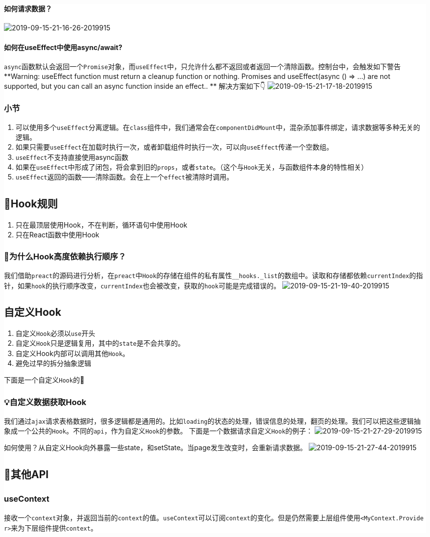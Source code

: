 #### 如何请求数据？
![2019-09-15-21-16-26-2019915](http://images.zyy1217.com/2019-09-15-21-16-26-2019915.png)

#### 如何在useEffect中使用async/await?
`async`函数默认会返回一个`Promise`对象，而`useEffect`中，只允许什么都不返回或者返回一个清除函数。控制台中，会触发如下警告
**Warning: useEffect function must return a cleanup function or nothing. Promises and useEffect(async () => …) are not supported, but you can call an async function inside an effect.. **
解决方案如下👇
![2019-09-15-21-17-18-2019915](http://images.zyy1217.com/2019-09-15-21-17-18-2019915.png)
### 小节

1. 可以使用多个`useEffect`分离逻辑。在`class`组件中，我们通常会在`componentDidMount`中，混杂添加事件绑定，请求数据等多种无关的逻辑。
2. 如果只需要`useEffect`在加载时执行一次，或者卸载组件时执行一次，可以向`useEffect`传递一个空数组。
3. `useEffect`不支持直接使用async函数
4. 如果在`useEffect`中形成了闭包，将会拿到旧的`props`，或者`state`。（这个与`Hook`无关，与函数组件本身的特性相关）
5. `useEffect`返回的函数——清除函数。会在上一个`effect`被清除时调用。

## 📰Hook规则

1. 只在最顶层使用Hook，不在判断，循环语句中使用Hook
2. 只在React函数中使用Hook

### 🤔️为什么Hook高度依赖执行顺序？
我们借助`preact`的源码进行分析，在`preact`中`Hook`的存储在组件的私有属性`__hooks._list`的数组中。读取和存储都依赖`currentIndex`的指针，如果`hook`的执行顺序改变，`currentIndex`也会被改变，获取的`hook`可能是完成错误的。
![2019-09-15-21-19-40-2019915](http://images.zyy1217.com/2019-09-15-21-19-40-2019915.png)


## 自定义Hook

1. 自定义`Hook`必须以`use`开头
2. 自定义`Hook`只是逻辑复用，其中的`state`是不会共享的。
3. 自定义Hook内部可以调用其他`Hook`。
4. 避免过早的拆分抽象逻辑

下面是一个自定义`Hook`的🌰
### 💡自定义数据获取Hook
我们通过`ajax`请求表格数据时，很多逻辑都是通用的。比如`loading`的状态的处理，错误信息的处理，翻页的处理。我们可以把这些逻辑抽象成一个公共的`Hook`。不同的`api`，作为自定义`Hook`的参数。
下面是一个数据请求自定义`Hook`的例子：
![2019-09-15-21-27-29-2019915](http://images.zyy1217.com/2019-09-15-21-27-29-2019915.png)

如何使用？从自定义Hook向外暴露一些state，和setState。当page发生改变时，会重新请求数据。
![2019-09-15-21-27-44-2019915](http://images.zyy1217.com/2019-09-15-21-27-44-2019915.png)


## 🚀其他API
### useContext
接收一个`context`对象，并返回当前的`context`的值。`useContext`可以订阅`context`的变化。但是仍然需要上层组件使用`<MyContext.Provider>`来为下层组件提供`context`。
